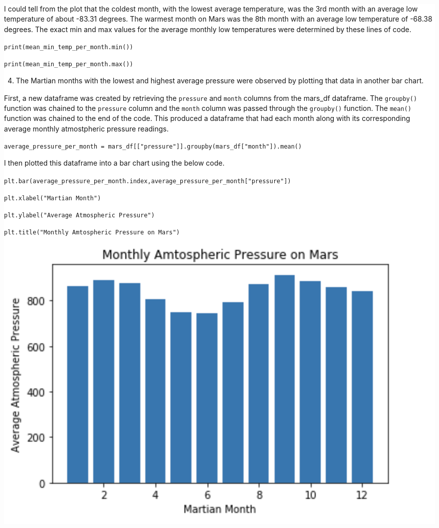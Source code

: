 I could tell from the plot that the coldest month, with the lowest average temperature, was the 3rd month with an average low temperature of about -83.31 degrees. The warmest month on Mars was the 8th month with an average low temperature of -68.38 degrees.
The exact min and max values for the average monthly low temperatures were determined by these lines of code.

`print(mean_min_temp_per_month.min())`

`print(mean_min_temp_per_month.max())`

4. The Martian months with the lowest and highest average pressure were observed by plotting that data in another bar chart.

First, a new dataframe was created by retrieving the `pressure` and `month` columns from the mars_df dataframe. The `groupby()` function was chained to the `pressure` column and the `month` column was passed through the `groupby()` function. The `mean()` function was chained to the end of the code. This produced a dataframe that had each month along with its corresponding average monthly atmostpheric pressure readings.

`average_pressure_per_month = mars_df[["pressure"]].groupby(mars_df["month"]).mean()`

I then plotted this dataframe into a bar chart using the below code.

`plt.bar(average_pressure_per_month.index,average_pressure_per_month["pressure"])`

`plt.xlabel("Martian Month")`

`plt.ylabel("Average Atmospheric Pressure")`

`plt.title("Monthly Amtospheric Pressure on Mars")`

![Monthly_average_atmospheric_pressure](https://github.com/willmino/Mission_to_Mars/blob/main/images/average_atmos_pressure.png)
